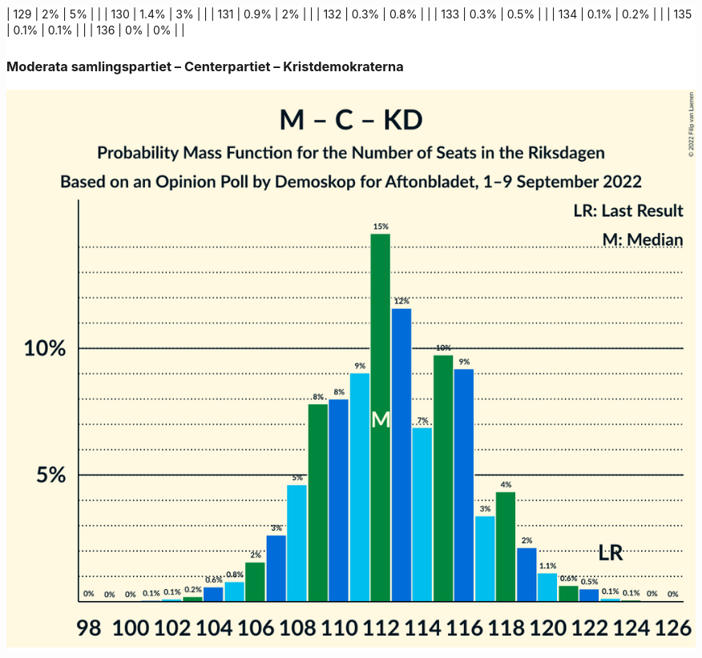 | 129 | 2% | 5% |  |
| 130 | 1.4% | 3% |  |
| 131 | 0.9% | 2% |  |
| 132 | 0.3% | 0.8% |  |
| 133 | 0.3% | 0.5% |  |
| 134 | 0.1% | 0.2% |  |
| 135 | 0.1% | 0.1% |  |
| 136 | 0% | 0% |  |

### Moderata samlingspartiet – Centerpartiet – Kristdemokraterna

![Graph with seats probability mass function not yet produced](2022-09-09-Demoskop-coalitions-seats-pmf-m–c–kd.png "Seats Probability Mass Function")

